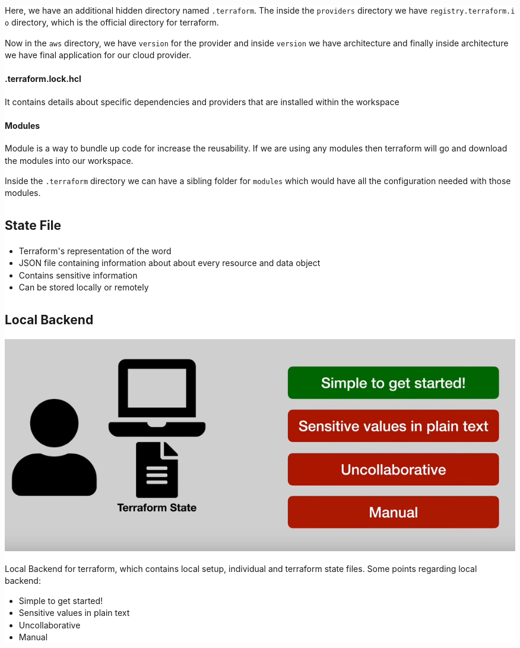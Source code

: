 Here, we have an additional hidden directory named `.terraform`. The inside the `providers` directory we have `registry.terraform.io` directory, which is the official directory for terraform.

Now in the `aws` directory, we have `version` for the provider and inside `version` we have architecture and finally inside architecture we have final application for our cloud provider.

#### .terraform.lock.hcl

It contains details about specific dependencies and providers that are installed within the workspace

#### Modules

Module is a way to bundle up code for increase the reusability. If we are using any modules then terraform will go and download the modules into our workspace.

Inside the `.terraform` directory we can have a sibling folder for `modules` which would have all the configuration needed with those modules.

## State File

- Terraform's representation of the word
- JSON file containing information about about every resource and data object
- Contains sensitive information
- Can be stored locally or remotely

## Local Backend

![Pasted image 20240112120617.png](./.img/Pasted%20image%2020240112120617.png)

Local Backend for terraform, which contains local setup, individual and terraform state files. Some points regarding local backend:

- Simple to get started!
- Sensitive values in plain text
- Uncollaborative
- Manual
